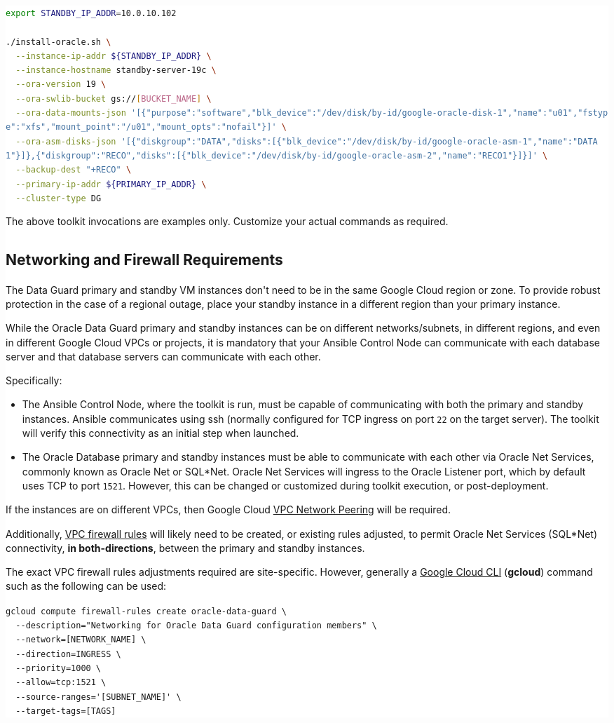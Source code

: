 ```bash
export STANDBY_IP_ADDR=10.0.10.102

./install-oracle.sh \
  --instance-ip-addr ${STANDBY_IP_ADDR} \
  --instance-hostname standby-server-19c \
  --ora-version 19 \
  --ora-swlib-bucket gs://[BUCKET_NAME] \
  --ora-data-mounts-json '[{"purpose":"software","blk_device":"/dev/disk/by-id/google-oracle-disk-1","name":"u01","fstype":"xfs","mount_point":"/u01","mount_opts":"nofail"}]' \
  --ora-asm-disks-json '[{"diskgroup":"DATA","disks":[{"blk_device":"/dev/disk/by-id/google-oracle-asm-1","name":"DATA1"}]},{"diskgroup":"RECO","disks":[{"blk_device":"/dev/disk/by-id/google-oracle-asm-2","name":"RECO1"}]}]' \
  --backup-dest "+RECO" \
  --primary-ip-addr ${PRIMARY_IP_ADDR} \
  --cluster-type DG
```

The above toolkit invocations are examples only. Customize your actual commands as required.

## Networking and Firewall Requirements

The Data Guard primary and standby VM instances don't need to be in the same Google Cloud region or zone. To provide robust protection in the case of a regional outage, place your standby instance in a different region than your primary instance.

While the Oracle Data Guard primary and standby instances can be on different networks/subnets, in different regions, and even in different Google Cloud VPCs or projects, it is mandatory that your Ansible Control Node can communicate with each database server and that database servers can communicate with each other.

Specifically:

- The Ansible Control Node, where the toolkit is run, must be capable of communicating with both the primary and standby instances. Ansible communicates using ssh (normally configured for TCP ingress on port `22` on the target server). The toolkit will verify this connectivity as an initial step when launched.

- The Oracle Database primary and standby instances must be able to communicate with each other via Oracle Net Services, commonly known as Oracle Net or SQL\*Net. Oracle Net Services will ingress to the Oracle Listener port, which by default uses TCP to port `1521`. However, this can be changed or customized during toolkit execution, or post-deployment.

If the instances are on different VPCs, then Google Cloud [VPC Network Peering](https://cloud.google.com/vpc/docs/vpc-peering) will be required.

Additionally, [VPC firewall rules](https://cloud.google.com/firewall/docs/firewalls) will likely need to be created, or existing rules adjusted, to permit Oracle Net Services (SQL\*Net) connectivity, **in both-directions**, between the primary and standby instances.

The exact VPC firewall rules adjustments required are site-specific. However, generally a [Google Cloud CLI](https://cloud.google.com/cli) (**gcloud**) command such as the following can be used:

```plaintext
gcloud compute firewall-rules create oracle-data-guard \
  --description="Networking for Oracle Data Guard configuration members" \
  --network=[NETWORK_NAME] \
  --direction=INGRESS \
  --priority=1000 \
  --allow=tcp:1521 \
  --source-ranges='[SUBNET_NAME]' \
  --target-tags=[TAGS]
```
